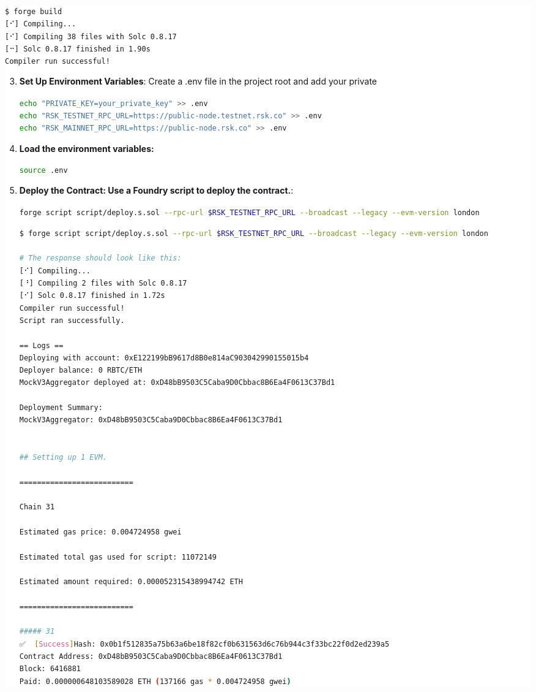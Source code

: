    ```bash
   $ forge build
   [⠊] Compiling...
   [⠊] Compiling 38 files with Solc 0.8.17
   [⠒] Solc 0.8.17 finished in 1.90s
   Compiler run successful!
   ```
   
3. **Set Up Environment Variables**:
   Create a .env file in the project root and add your private
   ```bash
   echo "PRIVATE_KEY=your_private_key" >> .env
   echo "RSK_TESTNET_RPC_URL=https://public-node.testnet.rsk.co" >> .env
   echo "RSK_MAINNET_RPC_URL=https://public-node.rsk.co" >> .env
   ```

4. **Load the environment variables:**

   ```bash
   source .env
   ```
5. **Deploy the Contract: Use a Foundry script to deploy the contract.**:

   ```bash
   forge script script/deploy.s.sol --rpc-url $RSK_TESTNET_RPC_URL --broadcast --legacy --evm-version london
   ```
  

   ```bash
   $ forge script script/deploy.s.sol --rpc-url $RSK_TESTNET_RPC_URL --broadcast --legacy --evm-version london

   # The response should look like this:
   [⠊] Compiling...
   [⠘] Compiling 2 files with Solc 0.8.17
   [⠊] Solc 0.8.17 finished in 1.72s
   Compiler run successful!
   Script ran successfully.

   == Logs ==
   Deploying with account: 0xE122199bB9617d8B0e814aC903042990155015b4
   Deployer balance: 0 RBTC/ETH
   MockV3Aggregator deployed at: 0xD48bB9503C5Caba9D0Cbbac8B6Ea4F0613C37Bd1
   
   Deployment Summary:
   MockV3Aggregator: 0xD48bB9503C5Caba9D0Cbbac8B6Ea4F0613C37Bd1
   

   ## Setting up 1 EVM.

   ==========================

   Chain 31

   Estimated gas price: 0.004724958 gwei

   Estimated total gas used for script: 11072149

   Estimated amount required: 0.000052315438994742 ETH

   ==========================

   ##### 31
   ✅  [Success]Hash: 0x0b1f512835a75b63a6be18f82cf0b631563d6c76b944c3f33bc22f0d2ed239a5
   Contract Address: 0xD48bB9503C5Caba9D0Cbbac8B6Ea4F0613C37Bd1
   Block: 6416881
   Paid: 0.000000648103589028 ETH (137166 gas * 0.004724958 gwei)
   ```